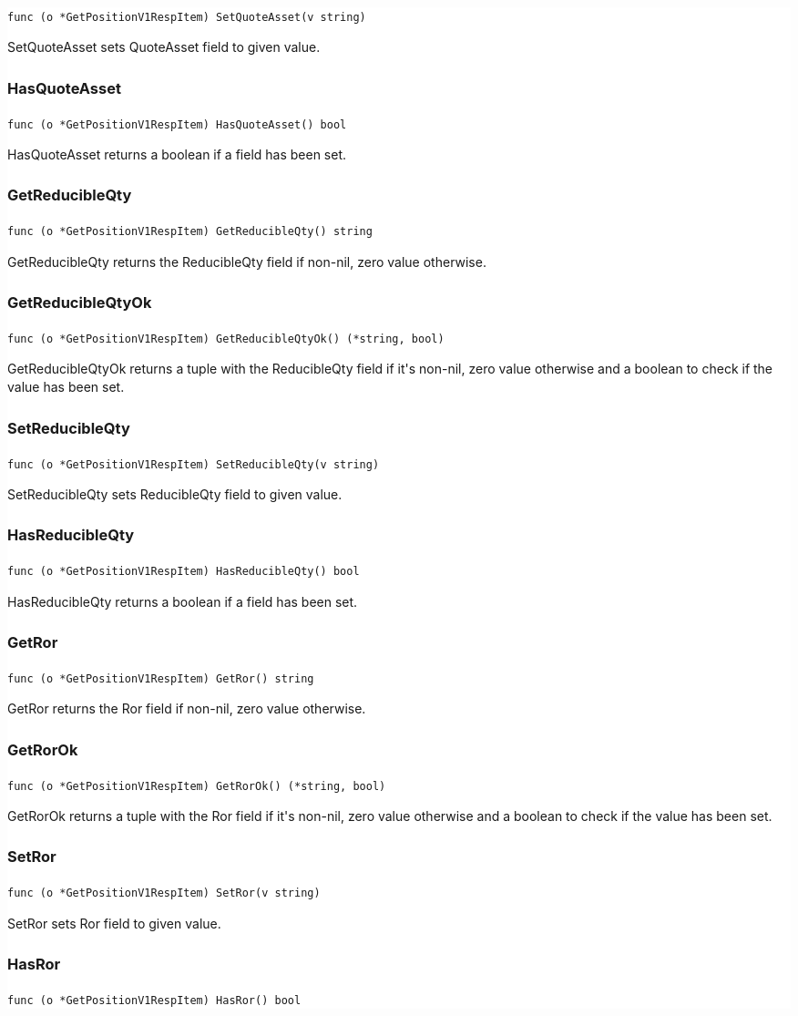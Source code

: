 `func (o *GetPositionV1RespItem) SetQuoteAsset(v string)`

SetQuoteAsset sets QuoteAsset field to given value.

### HasQuoteAsset

`func (o *GetPositionV1RespItem) HasQuoteAsset() bool`

HasQuoteAsset returns a boolean if a field has been set.

### GetReducibleQty

`func (o *GetPositionV1RespItem) GetReducibleQty() string`

GetReducibleQty returns the ReducibleQty field if non-nil, zero value otherwise.

### GetReducibleQtyOk

`func (o *GetPositionV1RespItem) GetReducibleQtyOk() (*string, bool)`

GetReducibleQtyOk returns a tuple with the ReducibleQty field if it's non-nil, zero value otherwise
and a boolean to check if the value has been set.

### SetReducibleQty

`func (o *GetPositionV1RespItem) SetReducibleQty(v string)`

SetReducibleQty sets ReducibleQty field to given value.

### HasReducibleQty

`func (o *GetPositionV1RespItem) HasReducibleQty() bool`

HasReducibleQty returns a boolean if a field has been set.

### GetRor

`func (o *GetPositionV1RespItem) GetRor() string`

GetRor returns the Ror field if non-nil, zero value otherwise.

### GetRorOk

`func (o *GetPositionV1RespItem) GetRorOk() (*string, bool)`

GetRorOk returns a tuple with the Ror field if it's non-nil, zero value otherwise
and a boolean to check if the value has been set.

### SetRor

`func (o *GetPositionV1RespItem) SetRor(v string)`

SetRor sets Ror field to given value.

### HasRor

`func (o *GetPositionV1RespItem) HasRor() bool`
